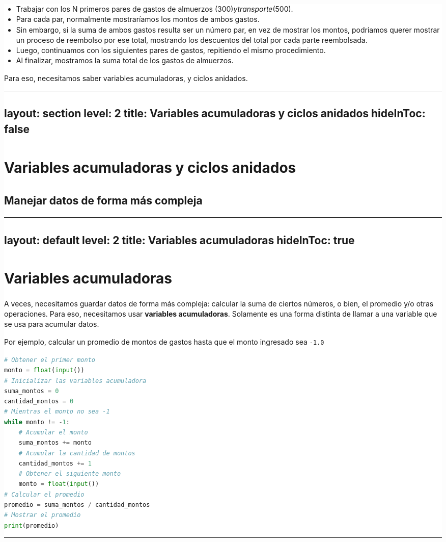 - Trabajar con los N primeros pares de gastos de almuerzos ($300) y transporte ($500).
- Para cada par, normalmente mostraríamos los montos de ambos gastos.
- Sin embargo, si la suma de ambos gastos resulta ser un número par, en vez de mostrar los montos, podriamos querer mostrar un proceso de reembolso por ese total, mostrando los descuentos del total por cada parte reembolsada.
- Luego, continuamos con los siguientes pares de gastos, repitiendo el mismo procedimiento.
- Al finalizar, mostramos la suma total de los gastos de almuerzos.

Para eso, necesitamos saber variables acumuladoras, y ciclos anidados.

---
layout: section
level: 2
title: Variables acumuladoras y ciclos anidados
hideInToc: false
---

# Variables acumuladoras y ciclos anidados
## Manejar datos de forma más compleja

---
layout: default
level: 2
title: Variables acumuladoras
hideInToc: true
---

# Variables acumuladoras

A veces, necesitamos guardar datos de forma más compleja: calcular la suma de ciertos números, o bien, el promedio y/o otras operaciones.
Para eso, necesitamos usar **variables acumuladoras**. Solamente es una forma distinta de llamar a una variable que se usa para acumular datos.

Por ejemplo, calcular un promedio de montos de gastos hasta que el monto ingresado sea `-1.0`

```python {1-2|3-5|6-8|9-11|12-} {lines:true}
# Obtener el primer monto
monto = float(input())
# Inicializar las variables acumuladora
suma_montos = 0
cantidad_montos = 0
# Mientras el monto no sea -1
while monto != -1:
    # Acumular el monto
    suma_montos += monto
    # Acumular la cantidad de montos
    cantidad_montos += 1
    # Obtener el siguiente monto
    monto = float(input())
# Calcular el promedio
promedio = suma_montos / cantidad_montos
# Mostrar el promedio
print(promedio)
```

---
